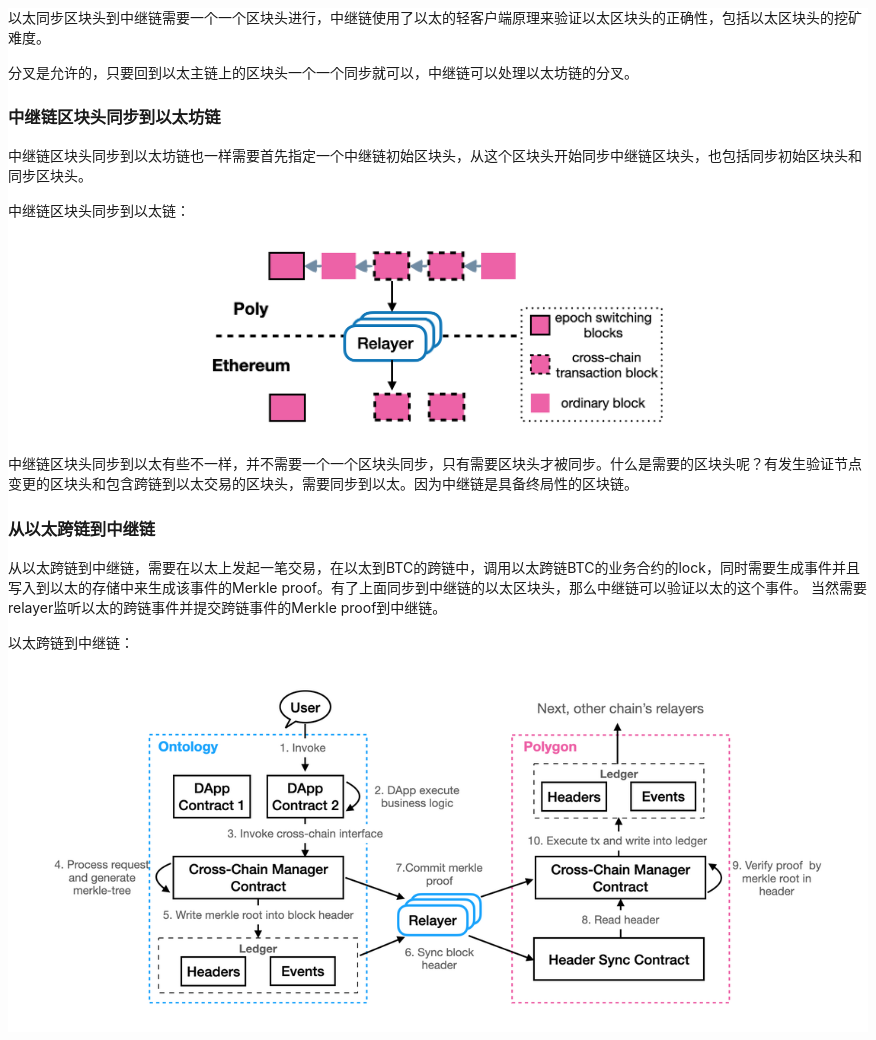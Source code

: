 
以太同步区块头到中继链需要一个一个区块头进行，中继链使用了以太的轻客户端原理来验证以太区块头的正确性，包括以太区块头的挖矿难度。

分叉是允许的，只要回到以太主链上的区块头一个一个同步就可以，中继链可以处理以太坊链的分叉。

### 中继链区块头同步到以太坊链

中继链区块头同步到以太坊链也一样需要首先指定一个中继链初始区块头，从这个区块头开始同步中继链区块头，也包括同步初始区块头和同步区块头。

中继链区块头同步到以太链：

<div align=center><img width="480" height="200" src="pic/poly_hdrs.png"/></div>

中继链区块头同步到以太有些不一样，并不需要一个一个区块头同步，只有需要区块头才被同步。什么是需要的区块头呢？有发生验证节点变更的区块头和包含跨链到以太交易的区块头，需要同步到以太。因为中继链是具备终局性的区块链。

### 从以太跨链到中继链

从以太跨链到中继链，需要在以太上发起一笔交易，在以太到BTC的跨链中，调用以太跨链BTC的业务合约的lock，同时需要生成事件并且写入到以太的存储中来生成该事件的Merkle proof。有了上面同步到中继链的以太区块头，那么中继链可以验证以太的这个事件。 当然需要relayer监听以太的跨链事件并提交跨链事件的Merkle proof到中继链。

以太跨链到中继链：

<div align=center><img width="780" height="360" src="pic/eth2poly.png"/></div>
